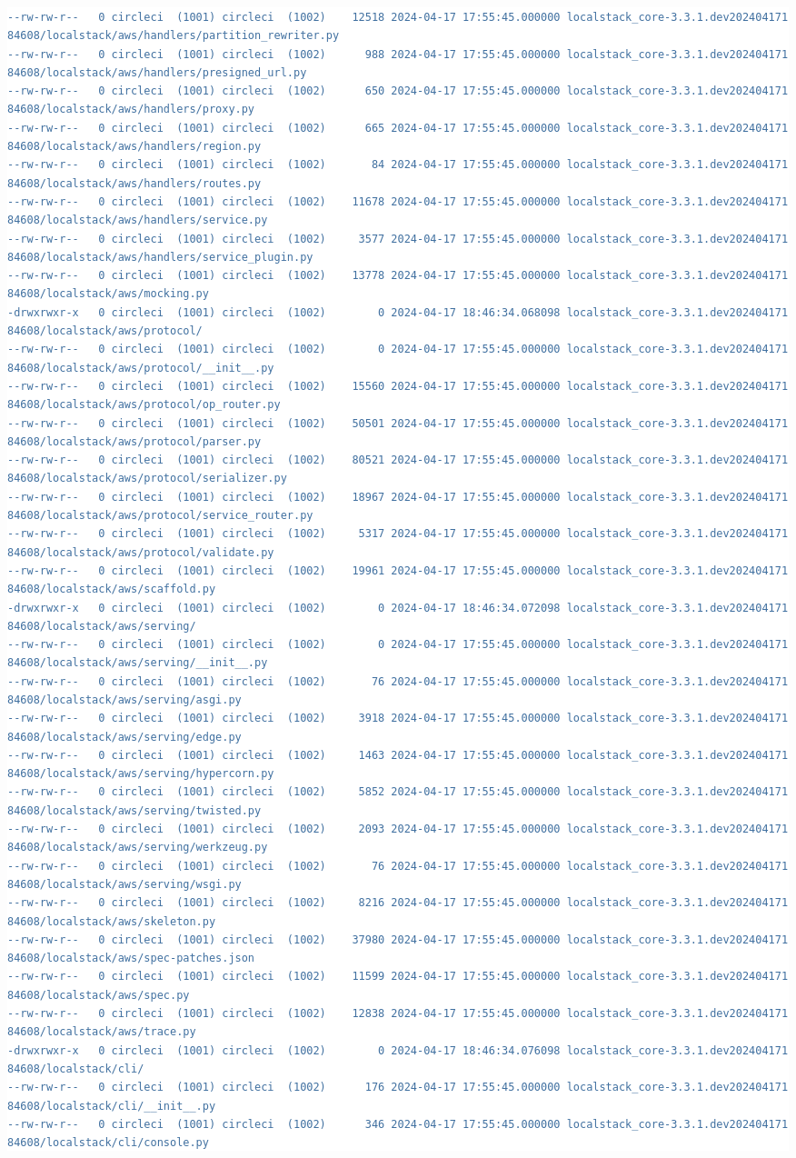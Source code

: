 ```diff
--rw-rw-r--   0 circleci  (1001) circleci  (1002)    12518 2024-04-17 17:55:45.000000 localstack_core-3.3.1.dev20240417184608/localstack/aws/handlers/partition_rewriter.py
--rw-rw-r--   0 circleci  (1001) circleci  (1002)      988 2024-04-17 17:55:45.000000 localstack_core-3.3.1.dev20240417184608/localstack/aws/handlers/presigned_url.py
--rw-rw-r--   0 circleci  (1001) circleci  (1002)      650 2024-04-17 17:55:45.000000 localstack_core-3.3.1.dev20240417184608/localstack/aws/handlers/proxy.py
--rw-rw-r--   0 circleci  (1001) circleci  (1002)      665 2024-04-17 17:55:45.000000 localstack_core-3.3.1.dev20240417184608/localstack/aws/handlers/region.py
--rw-rw-r--   0 circleci  (1001) circleci  (1002)       84 2024-04-17 17:55:45.000000 localstack_core-3.3.1.dev20240417184608/localstack/aws/handlers/routes.py
--rw-rw-r--   0 circleci  (1001) circleci  (1002)    11678 2024-04-17 17:55:45.000000 localstack_core-3.3.1.dev20240417184608/localstack/aws/handlers/service.py
--rw-rw-r--   0 circleci  (1001) circleci  (1002)     3577 2024-04-17 17:55:45.000000 localstack_core-3.3.1.dev20240417184608/localstack/aws/handlers/service_plugin.py
--rw-rw-r--   0 circleci  (1001) circleci  (1002)    13778 2024-04-17 17:55:45.000000 localstack_core-3.3.1.dev20240417184608/localstack/aws/mocking.py
-drwxrwxr-x   0 circleci  (1001) circleci  (1002)        0 2024-04-17 18:46:34.068098 localstack_core-3.3.1.dev20240417184608/localstack/aws/protocol/
--rw-rw-r--   0 circleci  (1001) circleci  (1002)        0 2024-04-17 17:55:45.000000 localstack_core-3.3.1.dev20240417184608/localstack/aws/protocol/__init__.py
--rw-rw-r--   0 circleci  (1001) circleci  (1002)    15560 2024-04-17 17:55:45.000000 localstack_core-3.3.1.dev20240417184608/localstack/aws/protocol/op_router.py
--rw-rw-r--   0 circleci  (1001) circleci  (1002)    50501 2024-04-17 17:55:45.000000 localstack_core-3.3.1.dev20240417184608/localstack/aws/protocol/parser.py
--rw-rw-r--   0 circleci  (1001) circleci  (1002)    80521 2024-04-17 17:55:45.000000 localstack_core-3.3.1.dev20240417184608/localstack/aws/protocol/serializer.py
--rw-rw-r--   0 circleci  (1001) circleci  (1002)    18967 2024-04-17 17:55:45.000000 localstack_core-3.3.1.dev20240417184608/localstack/aws/protocol/service_router.py
--rw-rw-r--   0 circleci  (1001) circleci  (1002)     5317 2024-04-17 17:55:45.000000 localstack_core-3.3.1.dev20240417184608/localstack/aws/protocol/validate.py
--rw-rw-r--   0 circleci  (1001) circleci  (1002)    19961 2024-04-17 17:55:45.000000 localstack_core-3.3.1.dev20240417184608/localstack/aws/scaffold.py
-drwxrwxr-x   0 circleci  (1001) circleci  (1002)        0 2024-04-17 18:46:34.072098 localstack_core-3.3.1.dev20240417184608/localstack/aws/serving/
--rw-rw-r--   0 circleci  (1001) circleci  (1002)        0 2024-04-17 17:55:45.000000 localstack_core-3.3.1.dev20240417184608/localstack/aws/serving/__init__.py
--rw-rw-r--   0 circleci  (1001) circleci  (1002)       76 2024-04-17 17:55:45.000000 localstack_core-3.3.1.dev20240417184608/localstack/aws/serving/asgi.py
--rw-rw-r--   0 circleci  (1001) circleci  (1002)     3918 2024-04-17 17:55:45.000000 localstack_core-3.3.1.dev20240417184608/localstack/aws/serving/edge.py
--rw-rw-r--   0 circleci  (1001) circleci  (1002)     1463 2024-04-17 17:55:45.000000 localstack_core-3.3.1.dev20240417184608/localstack/aws/serving/hypercorn.py
--rw-rw-r--   0 circleci  (1001) circleci  (1002)     5852 2024-04-17 17:55:45.000000 localstack_core-3.3.1.dev20240417184608/localstack/aws/serving/twisted.py
--rw-rw-r--   0 circleci  (1001) circleci  (1002)     2093 2024-04-17 17:55:45.000000 localstack_core-3.3.1.dev20240417184608/localstack/aws/serving/werkzeug.py
--rw-rw-r--   0 circleci  (1001) circleci  (1002)       76 2024-04-17 17:55:45.000000 localstack_core-3.3.1.dev20240417184608/localstack/aws/serving/wsgi.py
--rw-rw-r--   0 circleci  (1001) circleci  (1002)     8216 2024-04-17 17:55:45.000000 localstack_core-3.3.1.dev20240417184608/localstack/aws/skeleton.py
--rw-rw-r--   0 circleci  (1001) circleci  (1002)    37980 2024-04-17 17:55:45.000000 localstack_core-3.3.1.dev20240417184608/localstack/aws/spec-patches.json
--rw-rw-r--   0 circleci  (1001) circleci  (1002)    11599 2024-04-17 17:55:45.000000 localstack_core-3.3.1.dev20240417184608/localstack/aws/spec.py
--rw-rw-r--   0 circleci  (1001) circleci  (1002)    12838 2024-04-17 17:55:45.000000 localstack_core-3.3.1.dev20240417184608/localstack/aws/trace.py
-drwxrwxr-x   0 circleci  (1001) circleci  (1002)        0 2024-04-17 18:46:34.076098 localstack_core-3.3.1.dev20240417184608/localstack/cli/
--rw-rw-r--   0 circleci  (1001) circleci  (1002)      176 2024-04-17 17:55:45.000000 localstack_core-3.3.1.dev20240417184608/localstack/cli/__init__.py
--rw-rw-r--   0 circleci  (1001) circleci  (1002)      346 2024-04-17 17:55:45.000000 localstack_core-3.3.1.dev20240417184608/localstack/cli/console.py
```